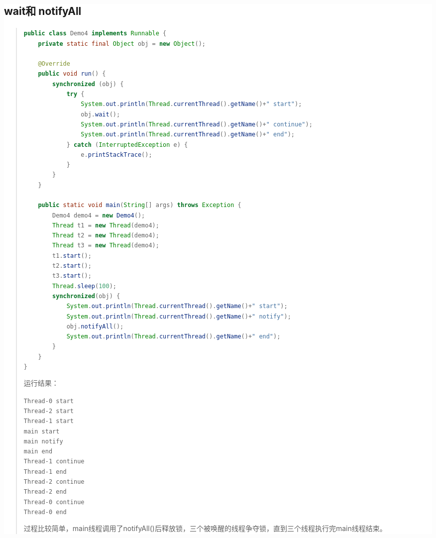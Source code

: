 

## wait和 notifyAll

> ```java
> public class Demo4 implements Runnable {
>     private static final Object obj = new Object();
> 
>     @Override
>     public void run() {
>         synchronized (obj) {
>             try {
>                 System.out.println(Thread.currentThread().getName()+" start");
>                 obj.wait();
>                 System.out.println(Thread.currentThread().getName()+" continue");
>                 System.out.println(Thread.currentThread().getName()+" end");
>             } catch (InterruptedException e) {
>                 e.printStackTrace();
>             }
>         }
>     }
> 
>     public static void main(String[] args) throws Exception {
>         Demo4 demo4 = new Demo4();
>         Thread t1 = new Thread(demo4);
>         Thread t2 = new Thread(demo4);
>         Thread t3 = new Thread(demo4);
>         t1.start();
>         t2.start();
>         t3.start();
>         Thread.sleep(100);
>         synchronized(obj) {
>             System.out.println(Thread.currentThread().getName()+" start");
>             System.out.println(Thread.currentThread().getName()+" notify");
>             obj.notifyAll();
>             System.out.println(Thread.currentThread().getName()+" end");
>         }
>     }
> }
> ```
>
> 运行结果：
>
> ```
> Thread-0 start
> Thread-2 start
> Thread-1 start
> main start
> main notify
> main end
> Thread-1 continue
> Thread-1 end
> Thread-2 continue
> Thread-2 end
> Thread-0 continue
> Thread-0 end
> ```
>
> 过程比较简单，main线程调用了notifyAll()后释放锁，三个被唤醒的线程争夺锁，直到三个线程执行完main线程结束。
